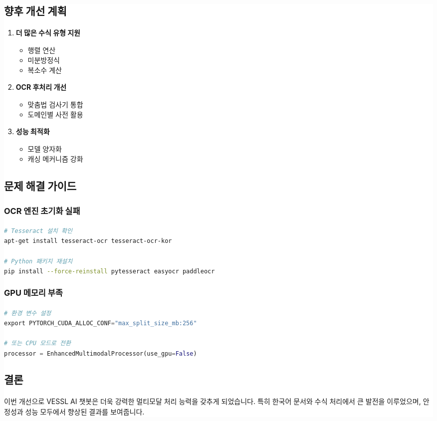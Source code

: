 ## 향후 개선 계획

1. **더 많은 수식 유형 지원**
   - 행렬 연산
   - 미분방정식
   - 복소수 계산

2. **OCR 후처리 개선**
   - 맞춤법 검사기 통합
   - 도메인별 사전 활용

3. **성능 최적화**
   - 모델 양자화
   - 캐싱 메커니즘 강화

## 문제 해결 가이드

### OCR 엔진 초기화 실패
```bash
# Tesseract 설치 확인
apt-get install tesseract-ocr tesseract-ocr-kor

# Python 패키지 재설치
pip install --force-reinstall pytesseract easyocr paddleocr
```

### GPU 메모리 부족
```python
# 환경 변수 설정
export PYTORCH_CUDA_ALLOC_CONF="max_split_size_mb:256"

# 또는 CPU 모드로 전환
processor = EnhancedMultimodalProcessor(use_gpu=False)
```

## 결론

이번 개선으로 VESSL AI 챗봇은 더욱 강력한 멀티모달 처리 능력을 갖추게 되었습니다.
특히 한국어 문서와 수식 처리에서 큰 발전을 이루었으며, 
안정성과 성능 모두에서 향상된 결과를 보여줍니다.